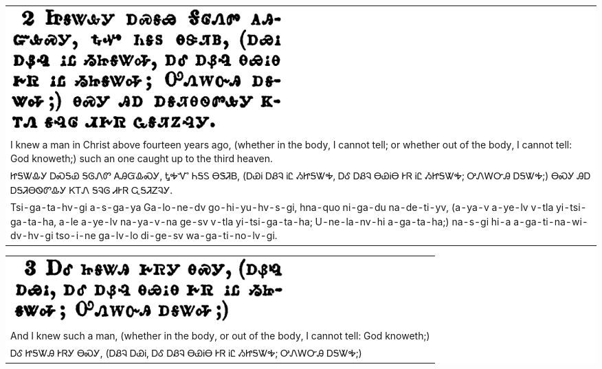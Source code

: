 <table>
<tbody>
<tr class="odd">
<td><a href="081202.png"><img src="081202.png" width="400" /></a></td>
</tr>
<tr class="even">
<td>I knew a man in Christ above fourteen years ago, (whether in the body, I cannot tell; or whether out of the body, I cannot tell: God knoweth;) such an one caught up to the third heaven.</td>
</tr>
<tr class="odd">
<td>ᏥᎦᏔᎲᎩ ᎠᏍᎦᏯ ᎦᎶᏁᏛ ᎪᎯᏳᎲᏍᎩ, ᎿᎭᏉ ᏂᎦᏚ ᎾᏕᏘᏴ, (ᎠᏯᎥ ᎠᏰᎸ ᎥᏝ ᏱᏥᎦᏔᎭ, ᎠᎴ ᎠᏰᎸ ᎾᏯᎥᎾ ᎨᏒ ᎥᏝ ᏱᏥᎦᏔᎭ; ᎤᏁᎳᏅᎯ ᎠᎦᏔᎭ;) ᎾᏍᎩ ᎯᎠ ᎠᎦᏘᎾᏫᏛᎲᎩ ᏦᎢᏁ ᎦᎸᎶ ᏗᎨᏒ ᏩᎦᏘᏃᎸᎩ.</td>
</tr>
<tr class="even">
<td>Tsi-ga-ta-hv-gi a-s-ga-ya Ga-lo-ne-dv go-hi-yu-hv-s-gi, hna-quo ni-ga-du na-de-ti-yv, (a-ya-v a-ye-lv v-tla yi-tsi-ga-ta-ha, a-le a-ye-lv na-ya-v-na ge-sv v-tla yi-tsi-ga-ta-ha; U-ne-la-nv-hi a-ga-ta-ha;) na-s-gi hi-a a-ga-ti-na-wi-dv-hv-gi tso-i-ne ga-lv-lo di-ge-sv wa-ga-ti-no-lv-gi.</td>
</tr>
</tbody>
</table>

<table>
<tbody>
<tr class="odd">
<td><a href="081203.png"><img src="081203.png" width="400" /></a></td>
</tr>
<tr class="even">
<td>And I knew such a man, (whether in the body, or out of the body, I cannot tell: God knoweth;)</td>
</tr>
<tr class="odd">
<td>ᎠᎴ ᏥᎦᏔᎯ ᎨᏒᎩ ᎾᏍᎩ, (ᎠᏰᎸ ᎠᏯᎥ, ᎠᎴ ᎠᏰᎸ ᎾᏯᎥᎾ ᎨᏒ ᎥᏝ ᏱᏥᎦᏔᎭ; ᎤᏁᎳᏅᎯ ᎠᎦᏔᎭ;)</td>
</tr>